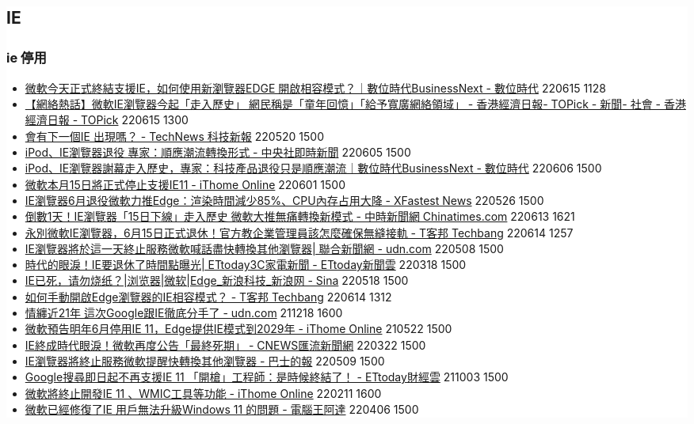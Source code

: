 ## IE

### ie 停用


- [微軟今天正式終結支援IE，如何使用新瀏覽器EDGE 開啟相容模式？｜數位時代BusinessNext - 數位時代](https://www.bnext.com.tw/article/69974/microsoft-internet-explorer-end-of-service-how-to-launch-edge-ie-mode "微軟今天正式終結支援IE，如何使用新瀏覽器EDGE 開啟相容模式？｜數位時代BusinessNext - 數位時代") 220615 1128
- [【網絡熱話】微軟IE瀏覽器今起「走入歷史」 網民稱是「童年回憶」「給予寬廣網絡領域」 - 香港經濟日報- TOPick - 新聞- 社會 - 香港經濟日報 - TOPick](https://topick.hket.com/article/3277083/%E3%80%90%E7%B6%B2%E7%B5%A1%E7%86%B1%E8%A9%B1%E3%80%91%E5%BE%AE%E8%BB%9FIE%E7%80%8F%E8%A6%BD%E5%99%A8%E4%BB%8A%E8%B5%B7%E3%80%8C%E8%B5%B0%E5%85%A5%E6%AD%B7%E5%8F%B2%E3%80%8D%E3%80%80%E7%B6%B2%E6%B0%91%E7%A8%B1%E6%98%AF%E3%80%8C%E7%AB%A5%E5%B9%B4%E5%9B%9E%E6%86%B6%E3%80%8D%E3%80%8C%E7%B5%A6%E4%BA%88%E5%AF%AC%E5%BB%A3%E7%B6%B2%E7%B5%A1%E9%A0%98%E5%9F%9F%20%E3%80%8D?mtc=10012 "【網絡熱話】微軟IE瀏覽器今起「走入歷史」 網民稱是「童年回憶」「給予寬廣網絡領域」 - 香港經濟日報- TOPick - 新聞- 社會 - 香港經濟日報 - TOPick") 220615 1300
- [會有下一個IE 出現嗎？ - TechNews 科技新報](https://technews.tw/2022/05/20/can-next-ie-be-possible/ "會有下一個IE 出現嗎？ - TechNews 科技新報") 220520 1500
- [iPod、IE瀏覽器退役 專家：順應潮流轉換形式 - 中央社即時新聞](https://www.cna.com.tw/news/ait/202206050095.aspx "iPod、IE瀏覽器退役 專家：順應潮流轉換形式 - 中央社即時新聞") 220605 1500
- [iPod、IE瀏覽器謝幕走入歷史，專家：科技產品退役只是順應潮流｜數位時代BusinessNext - 數位時代](https://www.bnext.com.tw/article/69714/ipod%2C-ie-browser-curtain-call0605 "iPod、IE瀏覽器謝幕走入歷史，專家：科技產品退役只是順應潮流｜數位時代BusinessNext - 數位時代") 220606 1500
- [微軟本月15日將正式停止支援IE11 - iThome Online](https://www.ithome.com.tw/news/151234 "微軟本月15日將正式停止支援IE11 - iThome Online") 220601 1500
- [IE瀏覽器6月退役微軟力推Edge：渲染時間減少85%、CPU內存占用大降 - XFastest News](https://news.xfastest.com/microsoft/112569/microsoft-19/ "IE瀏覽器6月退役微軟力推Edge：渲染時間減少85%、CPU內存占用大降 - XFastest News") 220526 1500
- [倒數1天！IE瀏覽器「15日下線」走入歷史 微軟大推無痛轉換新模式 - 中時新聞網 Chinatimes.com](https://www.chinatimes.com/cn/realtimenews/20220613003262-260405 "倒數1天！IE瀏覽器「15日下線」走入歷史 微軟大推無痛轉換新模式 - 中時新聞網 Chinatimes.com") 220613 1621
- [永別微軟IE瀏覽器，6月15日正式退休！官方教企業管理員該怎麼確保無縫接軌 - T客邦 Techbang](https://www.techbang.com/posts/95991-microsoft-calls-on-internet-explorer-users-not-to-last-until "永別微軟IE瀏覽器，6月15日正式退休！官方教企業管理員該怎麼確保無縫接軌 - T客邦 Techbang") 220614 1257
- [IE瀏覽器將於這一天終止服務微軟喊話盡快轉換其他瀏覽器| 聯合新聞網 - udn.com](https://udn.com/news/story/7098/6285187 "IE瀏覽器將於這一天終止服務微軟喊話盡快轉換其他瀏覽器| 聯合新聞網 - udn.com") 220508 1500
- [時代的眼淚！IE要退休了時間點曝光| ETtoday3C家電新聞 - ETtoday新聞雲](https://www.ettoday.net/news/20220318/2211201.htm "時代的眼淚！IE要退休了時間點曝光| ETtoday3C家電新聞 - ETtoday新聞雲") 220318 1500
- [IE已死，请勿烧纸？|浏览器|微软|Edge_新浪科技_新浪网 - Sina](https://finance.sina.com.cn/tech/2022-05-18/doc-imcwipik0508028.shtml?finpagefr=p_114 "IE已死，请勿烧纸？|浏览器|微软|Edge_新浪科技_新浪网 - Sina") 220518 1500
- [如何手動開啟Edge瀏覽器的IE相容模式？ - T客邦 Techbang](https://www.techbang.com/posts/91674-how-do-i-manually-turn-on-ie-compatibility-mode-for-edge "如何手動開啟Edge瀏覽器的IE相容模式？ - T客邦 Techbang") 220614 1312
- [情纏近21年 這次Google跟IE徹底分手了 - udn.com](https://udn.com/news/story/7088/5971514 "情纏近21年 這次Google跟IE徹底分手了 - udn.com") 211218 1600
- [微軟預告明年6月停用IE 11，Edge提供IE模式到2029年 - iThome Online](https://www.ithome.com.tw/news/144519 "微軟預告明年6月停用IE 11，Edge提供IE模式到2029年 - iThome Online") 210522 1500
- [IE終成時代眼淚！微軟再度公告「最終死期」 - CNEWS匯流新聞網](https://cnews.com.tw/ie%E7%B5%82%E6%88%90%E6%99%82%E4%BB%A3%E7%9C%BC%E6%B7%9A%EF%BC%81%E5%BE%AE%E8%BB%9F%E5%86%8D%E5%BA%A6%E5%85%AC%E5%91%8A%E3%80%8C%E6%9C%80%E7%B5%82%E6%AD%BB%E6%9C%9F%E3%80%8D/ "IE終成時代眼淚！微軟再度公告「最終死期」 - CNEWS匯流新聞網") 220322 1500
- [IE瀏覽器將終止服務微軟提醒快轉換其他瀏覽器 - 巴士的報](https://www.bastillepost.com/hongkong/article/10653761-ie%E5%B0%87%E7%B5%82%E6%AD%A2%E6%9C%8D%E5%8B%99-%E5%BE%AE%E8%BB%9F%E6%8F%90%E9%86%92%E5%BF%AB%E8%BD%89%E6%8F%9B%E5%85%B6%E4%BB%96%E7%80%8F%E8%A6%BD%E5%99%A8/ "IE瀏覽器將終止服務微軟提醒快轉換其他瀏覽器 - 巴士的報") 220509 1500
- [Google搜尋即日起不再支援IE 11 「開槍」工程師：是時候終結了！ - ETtoday財經雲](https://finance.ettoday.net/news/2093157 "Google搜尋即日起不再支援IE 11 「開槍」工程師：是時候終結了！ - ETtoday財經雲") 211003 1500
- [微軟將終止開發IE 11 、WMIC工具等功能 - iThome Online](https://www.ithome.com.tw/news/149307 "微軟將終止開發IE 11 、WMIC工具等功能 - iThome Online") 220211 1600
- [微軟已經修復了IE 用戶無法升級Windows 11 的問題 - 電腦王阿達](https://www.kocpc.com.tw/archives/434735 "微軟已經修復了IE 用戶無法升級Windows 11 的問題 - 電腦王阿達") 220406 1500
